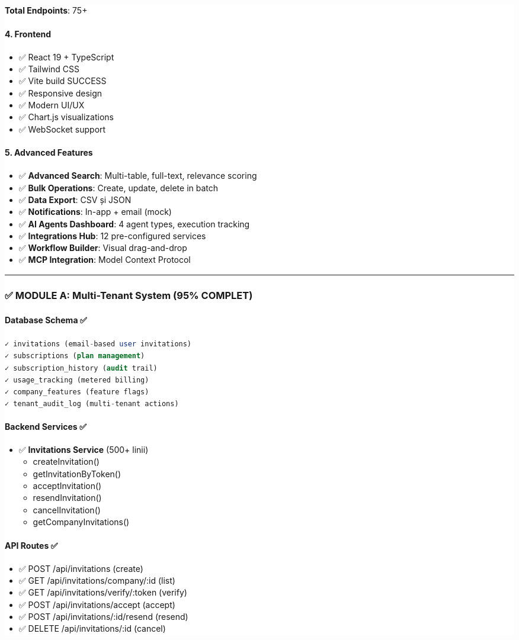 **Total Endpoints**: 75+

#### 4. Frontend
- ✅ React 19 + TypeScript
- ✅ Tailwind CSS
- ✅ Vite build SUCCESS
- ✅ Responsive design
- ✅ Modern UI/UX
- ✅ Chart.js visualizations
- ✅ WebSocket support

#### 5. Advanced Features
- ✅ **Advanced Search**: Multi-table, full-text, relevance scoring
- ✅ **Bulk Operations**: Create, update, delete in batch
- ✅ **Data Export**: CSV și JSON
- ✅ **Notifications**: In-app + email (mock)
- ✅ **AI Agents Dashboard**: 4 agent types, execution tracking
- ✅ **Integrations Hub**: 12 pre-configured services
- ✅ **Workflow Builder**: Visual drag-and-drop
- ✅ **MCP Integration**: Model Context Protocol

---

### ✅ MODULE A: Multi-Tenant System (95% COMPLET)

#### Database Schema ✅
```sql
✓ invitations (email-based user invitations)
✓ subscriptions (plan management)
✓ subscription_history (audit trail)
✓ usage_tracking (metered billing)
✓ company_features (feature flags)
✓ tenant_audit_log (multi-tenant actions)
```

#### Backend Services ✅
- ✅ **Invitations Service** (500+ linii)
  - createInvitation()
  - getInvitationByToken()
  - acceptInvitation()
  - resendInvitation()
  - cancelInvitation()
  - getCompanyInvitations()

#### API Routes ✅
- ✅ POST /api/invitations (create)
- ✅ GET /api/invitations/company/:id (list)
- ✅ GET /api/invitations/verify/:token (verify)
- ✅ POST /api/invitations/accept (accept)
- ✅ POST /api/invitations/:id/resend (resend)
- ✅ DELETE /api/invitations/:id (cancel)
